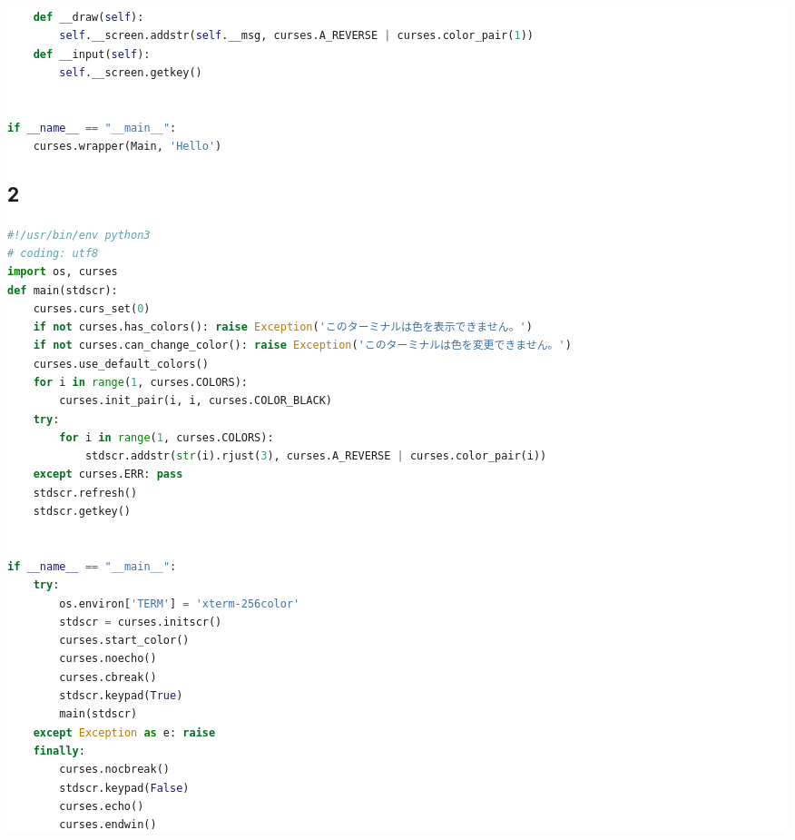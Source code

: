 ```python
    def __draw(self):
        self.__screen.addstr(self.__msg, curses.A_REVERSE | curses.color_pair(1))
    def __input(self):
        self.__screen.getkey()


if __name__ == "__main__":
    curses.wrapper(Main, 'Hello')
```




















## 2

```python
#!/usr/bin/env python3
# coding: utf8
import os, curses
def main(stdscr):
    curses.curs_set(0)
    if not curses.has_colors(): raise Exception('このターミナルは色を表示できません。')
    if not curses.can_change_color(): raise Exception('このターミナルは色を変更できません。')
    curses.use_default_colors()
    for i in range(1, curses.COLORS):
        curses.init_pair(i, i, curses.COLOR_BLACK)
    try:
        for i in range(1, curses.COLORS):
            stdscr.addstr(str(i).rjust(3), curses.A_REVERSE | curses.color_pair(i))
    except curses.ERR: pass
    stdscr.refresh()
    stdscr.getkey()


if __name__ == "__main__":
    try:
        os.environ['TERM'] = 'xterm-256color'
        stdscr = curses.initscr()
        curses.start_color()
        curses.noecho()
        curses.cbreak()
        stdscr.keypad(True)
        main(stdscr)
    except Exception as e: raise
    finally:
        curses.nocbreak()
        stdscr.keypad(False)
        curses.echo()
        curses.endwin()
```
